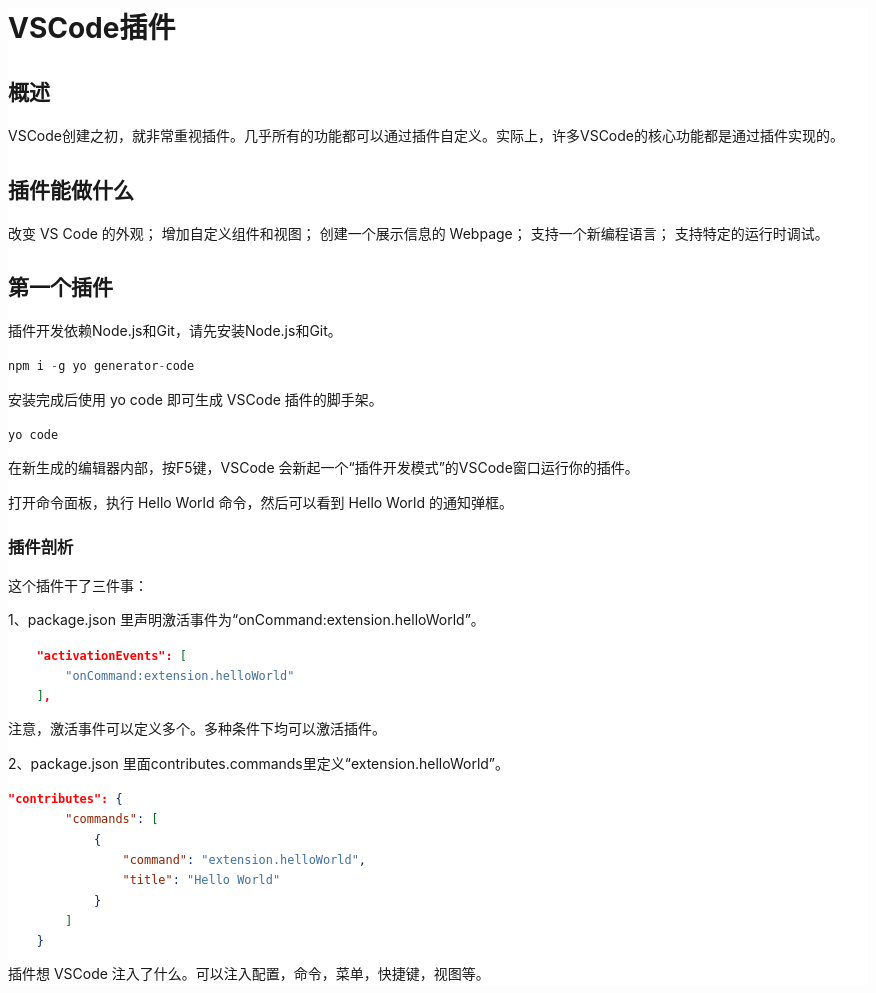 # VSCode插件

## 概述

VSCode创建之初，就非常重视插件。几乎所有的功能都可以通过插件自定义。实际上，许多VSCode的核心功能都是通过插件实现的。

## 插件能做什么

改变 VS Code 的外观；
增加自定义组件和视图；
创建一个展示信息的 Webpage；
支持一个新编程语言；
支持特定的运行时调试。

## 第一个插件

插件开发依赖Node.js和Git，请先安装Node.js和Git。

```js
npm i -g yo generator-code
```
安装完成后使用 yo code 即可生成 VSCode 插件的脚手架。

```
yo code
```

在新生成的编辑器内部，按F5键，VSCode 会新起一个“插件开发模式”的VSCode窗口运行你的插件。

打开命令面板，执行 Hello World 命令，然后可以看到 Hello World 的通知弹框。

### 插件剖析

这个插件干了三件事：

1、package.json 里声明激活事件为“onCommand:extension.helloWorld”。

```json
	"activationEvents": [
		"onCommand:extension.helloWorld"
	],
```
注意，激活事件可以定义多个。多种条件下均可以激活插件。

2、package.json 里面contributes.commands里定义“extension.helloWorld”。

```json
"contributes": {
		"commands": [
			{
				"command": "extension.helloWorld",
				"title": "Hello World"
			}
		]
	}
```
插件想 VSCode 注入了什么。可以注入配置，命令，菜单，快捷键，视图等。

